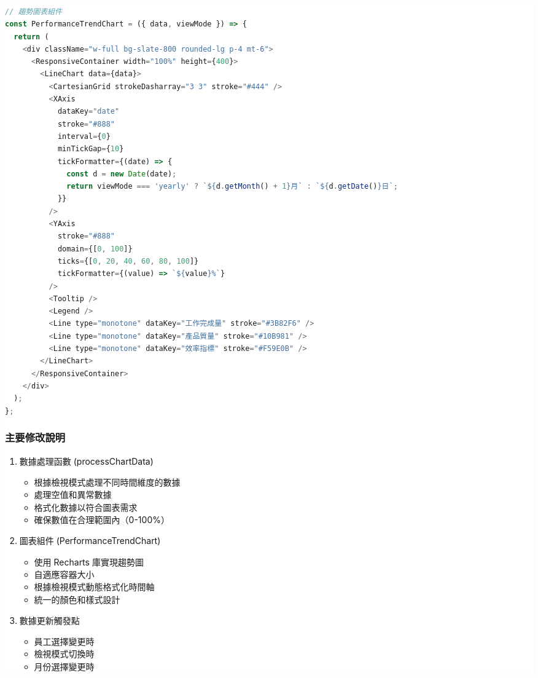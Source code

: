 ```javascript
// 趨勢圖表組件
const PerformanceTrendChart = ({ data, viewMode }) => {
  return (
    <div className="w-full bg-slate-800 rounded-lg p-4 mt-6">
      <ResponsiveContainer width="100%" height={400}>
        <LineChart data={data}>
          <CartesianGrid strokeDasharray="3 3" stroke="#444" />
          <XAxis 
            dataKey="date" 
            stroke="#888"
            interval={0}
            minTickGap={10}
            tickFormatter={(date) => {
              const d = new Date(date);
              return viewMode === 'yearly' ? `${d.getMonth() + 1}月` : `${d.getDate()}日`;
            }}
          />
          <YAxis 
            stroke="#888"
            domain={[0, 100]}
            ticks={[0, 20, 40, 60, 80, 100]}
            tickFormatter={(value) => `${value}%`}
          />
          <Tooltip />
          <Legend />
          <Line type="monotone" dataKey="工作完成量" stroke="#3B82F6" />
          <Line type="monotone" dataKey="產品質量" stroke="#10B981" />
          <Line type="monotone" dataKey="效率指標" stroke="#F59E0B" />
        </LineChart>
      </ResponsiveContainer>
    </div>
  );
};
```

### 主要修改說明
1. 數據處理函數 (processChartData)
   - 根據檢視模式處理不同時間維度的數據
   - 處理空值和異常數據
   - 格式化數據以符合圖表需求
   - 確保數值在合理範圍內（0-100%）

2. 圖表組件 (PerformanceTrendChart)
   - 使用 Recharts 庫實現趨勢圖
   - 自適應容器大小
   - 根據檢視模式動態格式化時間軸
   - 統一的顏色和樣式設計

3. 數據更新觸發點
   - 員工選擇變更時
   - 檢視模式切換時
   - 月份選擇變更時
